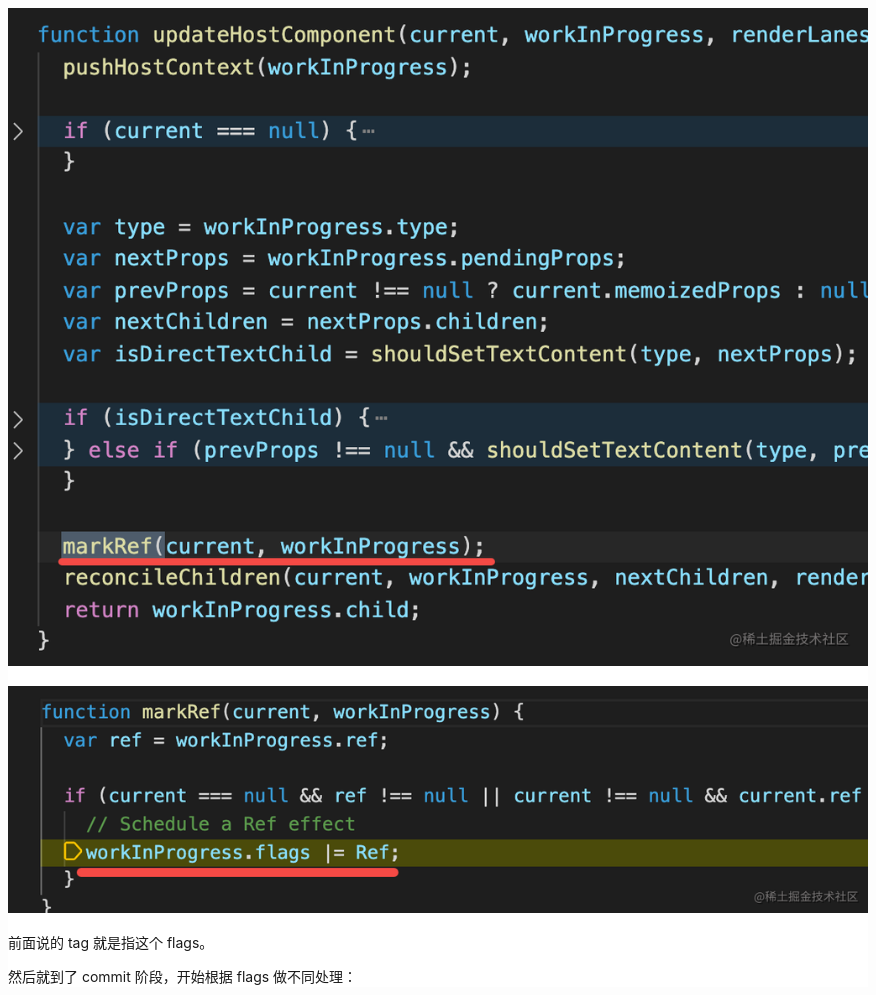 ![](./images/37a11f6d1ac641aeb1061e6aa47b40b4~tplv-k3u1fbpfcp-watermark.image.png)

![](./images/e2d287440c934220985a547a5e28d650~tplv-k3u1fbpfcp-watermark.image.png)

前面说的 tag 就是指这个 flags。

然后就到了 commit 阶段，开始根据 flags 做不同处理：

